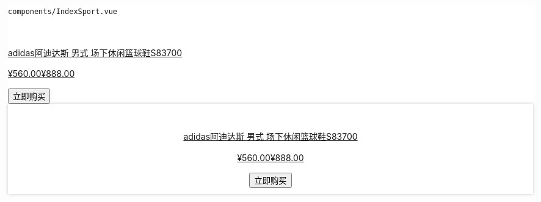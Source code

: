 ```components/IndexSport.vue```
      <a href="#" class="cz_product">
        <div class="box">
          <img src="images/product.jpg" alt="" />
          <p class="name">adidas阿迪达斯 男式 场下休闲篮球鞋S83700</p>
          <p>
            <span class="price">¥560.00</span
            ><span class="oldPrice">¥888.00</span>
          </p>
          <button class="button">立即购买</button>
        </div>
      </a>
      <a href="#" class="cz_product">
        <div class="box">
          <img src="images/product.jpg" alt="" />
          <p class="name">adidas阿迪达斯 男式 场下休闲篮球鞋S83700</p>
          <p>
            <span class="price">¥560.00</span
            ><span class="oldPrice">¥888.00</span>
          </p>
          <button class="button">立即购买</button>
        </div>
      </a>
    </div>
  </div>
</template>
<style scoped>
.cz_live {
  padding: 0 10px;
  margin-top: 10px;
  overflow: hidden;
  padding-bottom: 100px;
}
.cz_live > img {
  width: 100%;
}

.mui-clearfix:after {
  content: "020";
  display: block;
  height: 0;
  clear: both;
  visibility: hidden;
}

.mui-clearfix {
  /* 触发 hasLayout */
  zoom: 1;
}

.cz_product {
  float: left;
  width: 50%;
  padding: 0 5px;
  margin-bottom: 10px;
  box-sizing: border-box;
}
.cz_product .box {
  width: 100%;
  box-shadow: 0 0 5px #ccc;
  text-align: center;
  padding: 10px 0;
}
.cz_product .box img {
```